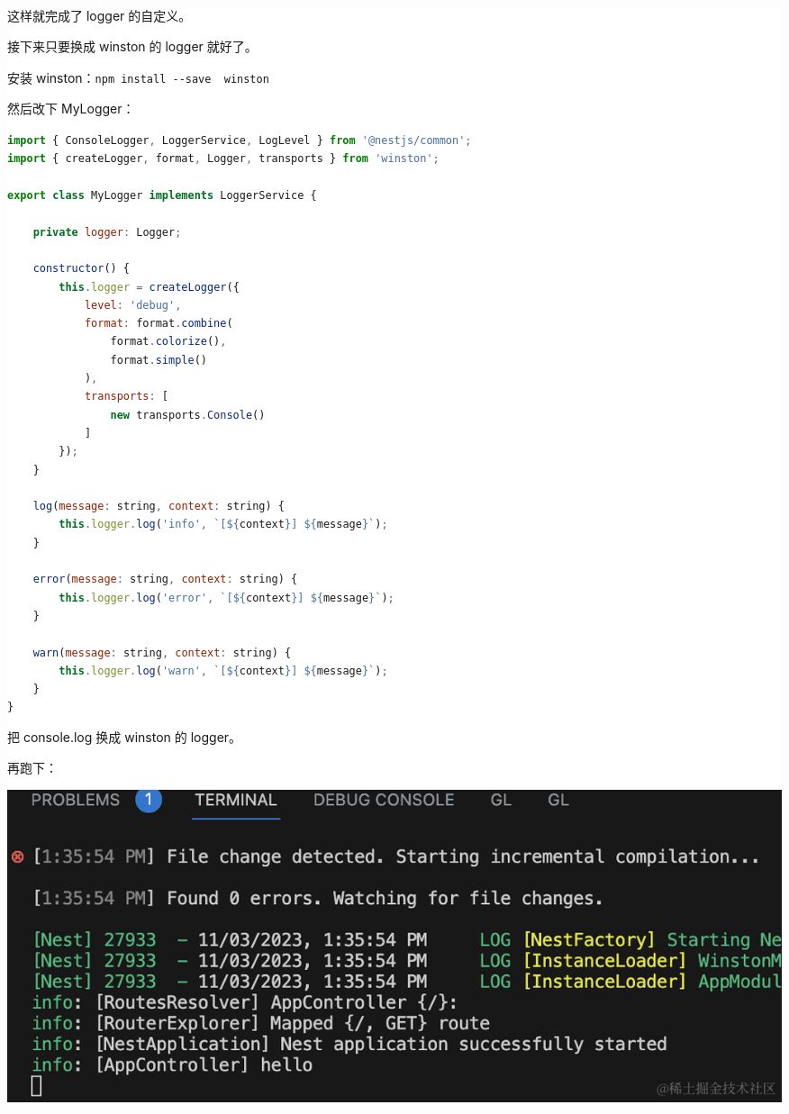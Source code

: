 这样就完成了 logger 的自定义。

接下来只要换成 winston 的 logger 就好了。

安装 winston：`npm install --save  winston`

然后改下 MyLogger：

```javascript
import { ConsoleLogger, LoggerService, LogLevel } from '@nestjs/common';
import { createLogger, format, Logger, transports } from 'winston';

export class MyLogger implements LoggerService {

    private logger: Logger;

    constructor() {    
        this.logger = createLogger({
            level: 'debug',
            format: format.combine(
                format.colorize(),
                format.simple()
            ),
            transports: [
                new transports.Console()
            ]
        });
    }

    log(message: string, context: string) {
        this.logger.log('info', `[${context}] ${message}`);
    }

    error(message: string, context: string) {
        this.logger.log('error', `[${context}] ${message}`);
    }

    warn(message: string, context: string) {
        this.logger.log('warn', `[${context}] ${message}`);
    }
}
```

把 console.log 换成 winston 的 logger。

再跑下：

![](21-Nest集成日志框架Winston.assets/a6d7b41086534c52984e9b820425b72dtplv-k3u1fbpfcp-jj-mark0000q75.png)
